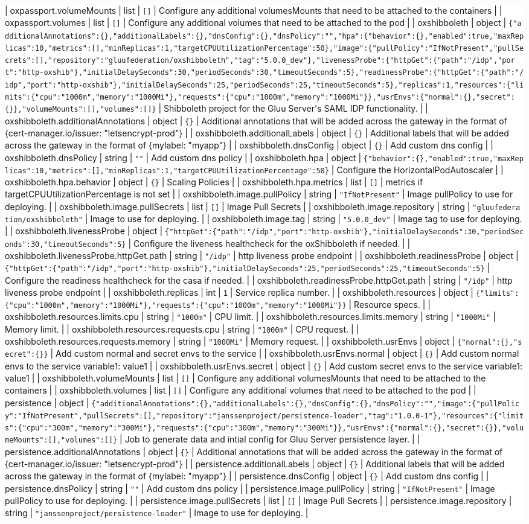 | oxpassport.volumeMounts | list | `[]` | Configure any additional volumesMounts that need to be attached to the containers |
| oxpassport.volumes | list | `[]` | Configure any additional volumes that need to be attached to the pod |
| oxshibboleth | object | `{"additionalAnnotations":{},"additionalLabels":{},"dnsConfig":{},"dnsPolicy":"","hpa":{"behavior":{},"enabled":true,"maxReplicas":10,"metrics":[],"minReplicas":1,"targetCPUUtilizationPercentage":50},"image":{"pullPolicy":"IfNotPresent","pullSecrets":[],"repository":"gluufederation/oxshibboleth","tag":"5.0.0_dev"},"livenessProbe":{"httpGet":{"path":"/idp","port":"http-oxshib"},"initialDelaySeconds":30,"periodSeconds":30,"timeoutSeconds":5},"readinessProbe":{"httpGet":{"path":"/idp","port":"http-oxshib"},"initialDelaySeconds":25,"periodSeconds":25,"timeoutSeconds":5},"replicas":1,"resources":{"limits":{"cpu":"1000m","memory":"1000Mi"},"requests":{"cpu":"1000m","memory":"1000Mi"}},"usrEnvs":{"normal":{},"secret":{}},"volumeMounts":[],"volumes":[]}` | Shibboleth project for the Gluu Server's SAML IDP functionality. |
| oxshibboleth.additionalAnnotations | object | `{}` | Additional annotations that will be added across the gateway in the format of {cert-manager.io/issuer: "letsencrypt-prod"} |
| oxshibboleth.additionalLabels | object | `{}` | Additional labels that will be added across the gateway in the format of {mylabel: "myapp"} |
| oxshibboleth.dnsConfig | object | `{}` | Add custom dns config |
| oxshibboleth.dnsPolicy | string | `""` | Add custom dns policy |
| oxshibboleth.hpa | object | `{"behavior":{},"enabled":true,"maxReplicas":10,"metrics":[],"minReplicas":1,"targetCPUUtilizationPercentage":50}` | Configure the HorizontalPodAutoscaler |
| oxshibboleth.hpa.behavior | object | `{}` | Scaling Policies |
| oxshibboleth.hpa.metrics | list | `[]` | metrics if targetCPUUtilizationPercentage is not set |
| oxshibboleth.image.pullPolicy | string | `"IfNotPresent"` | Image pullPolicy to use for deploying. |
| oxshibboleth.image.pullSecrets | list | `[]` | Image Pull Secrets |
| oxshibboleth.image.repository | string | `"gluufederation/oxshibboleth"` | Image  to use for deploying. |
| oxshibboleth.image.tag | string | `"5.0.0_dev"` | Image  tag to use for deploying. |
| oxshibboleth.livenessProbe | object | `{"httpGet":{"path":"/idp","port":"http-oxshib"},"initialDelaySeconds":30,"periodSeconds":30,"timeoutSeconds":5}` | Configure the liveness healthcheck for the oxShibboleth if needed. |
| oxshibboleth.livenessProbe.httpGet.path | string | `"/idp"` | http liveness probe endpoint |
| oxshibboleth.readinessProbe | object | `{"httpGet":{"path":"/idp","port":"http-oxshib"},"initialDelaySeconds":25,"periodSeconds":25,"timeoutSeconds":5}` | Configure the readiness healthcheck for the casa if needed. |
| oxshibboleth.readinessProbe.httpGet.path | string | `"/idp"` | http liveness probe endpoint |
| oxshibboleth.replicas | int | `1` | Service replica number. |
| oxshibboleth.resources | object | `{"limits":{"cpu":"1000m","memory":"1000Mi"},"requests":{"cpu":"1000m","memory":"1000Mi"}}` | Resource specs. |
| oxshibboleth.resources.limits.cpu | string | `"1000m"` | CPU limit. |
| oxshibboleth.resources.limits.memory | string | `"1000Mi"` | Memory limit. |
| oxshibboleth.resources.requests.cpu | string | `"1000m"` | CPU request. |
| oxshibboleth.resources.requests.memory | string | `"1000Mi"` | Memory request. |
| oxshibboleth.usrEnvs | object | `{"normal":{},"secret":{}}` | Add custom normal and secret envs to the service |
| oxshibboleth.usrEnvs.normal | object | `{}` | Add custom normal envs to the service variable1: value1 |
| oxshibboleth.usrEnvs.secret | object | `{}` | Add custom secret envs to the service variable1: value1 |
| oxshibboleth.volumeMounts | list | `[]` | Configure any additional volumesMounts that need to be attached to the containers |
| oxshibboleth.volumes | list | `[]` | Configure any additional volumes that need to be attached to the pod |
| persistence | object | `{"additionalAnnotations":{},"additionalLabels":{},"dnsConfig":{},"dnsPolicy":"","image":{"pullPolicy":"IfNotPresent","pullSecrets":[],"repository":"janssenproject/persistence-loader","tag":"1.0.0-1"},"resources":{"limits":{"cpu":"300m","memory":"300Mi"},"requests":{"cpu":"300m","memory":"300Mi"}},"usrEnvs":{"normal":{},"secret":{}},"volumeMounts":[],"volumes":[]}` | Job to generate data and intial config for Gluu Server persistence layer. |
| persistence.additionalAnnotations | object | `{}` | Additional annotations that will be added across the gateway in the format of {cert-manager.io/issuer: "letsencrypt-prod"} |
| persistence.additionalLabels | object | `{}` | Additional labels that will be added across the gateway in the format of {mylabel: "myapp"} |
| persistence.dnsConfig | object | `{}` | Add custom dns config |
| persistence.dnsPolicy | string | `""` | Add custom dns policy |
| persistence.image.pullPolicy | string | `"IfNotPresent"` | Image pullPolicy to use for deploying. |
| persistence.image.pullSecrets | list | `[]` | Image Pull Secrets |
| persistence.image.repository | string | `"janssenproject/persistence-loader"` | Image  to use for deploying. |